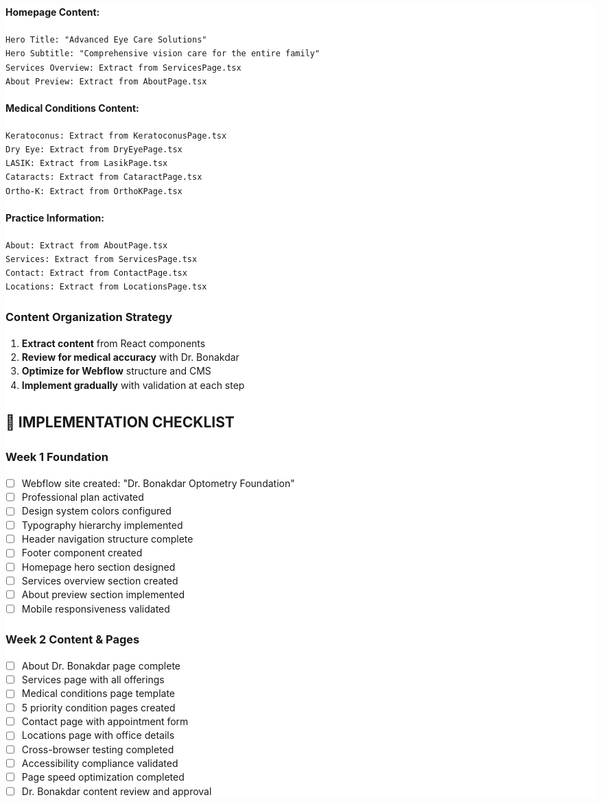 #### Homepage Content:
```
Hero Title: "Advanced Eye Care Solutions"
Hero Subtitle: "Comprehensive vision care for the entire family"
Services Overview: Extract from ServicesPage.tsx
About Preview: Extract from AboutPage.tsx
```

#### Medical Conditions Content:
```
Keratoconus: Extract from KeratoconusPage.tsx
Dry Eye: Extract from DryEyePage.tsx
LASIK: Extract from LasikPage.tsx
Cataracts: Extract from CataractPage.tsx
Ortho-K: Extract from OrthoKPage.tsx
```

#### Practice Information:
```
About: Extract from AboutPage.tsx
Services: Extract from ServicesPage.tsx
Contact: Extract from ContactPage.tsx
Locations: Extract from LocationsPage.tsx
```

### Content Organization Strategy
1. **Extract content** from React components
2. **Review for medical accuracy** with Dr. Bonakdar
3. **Optimize for Webflow** structure and CMS
4. **Implement gradually** with validation at each step

## 🚀 IMPLEMENTATION CHECKLIST

### Week 1 Foundation
- [ ] Webflow site created: "Dr. Bonakdar Optometry Foundation"
- [ ] Professional plan activated
- [ ] Design system colors configured
- [ ] Typography hierarchy implemented
- [ ] Header navigation structure complete
- [ ] Footer component created
- [ ] Homepage hero section designed
- [ ] Services overview section created
- [ ] About preview section implemented
- [ ] Mobile responsiveness validated

### Week 2 Content & Pages
- [ ] About Dr. Bonakdar page complete
- [ ] Services page with all offerings
- [ ] Medical conditions page template
- [ ] 5 priority condition pages created
- [ ] Contact page with appointment form
- [ ] Locations page with office details
- [ ] Cross-browser testing completed
- [ ] Accessibility compliance validated
- [ ] Page speed optimization completed
- [ ] Dr. Bonakdar content review and approval
